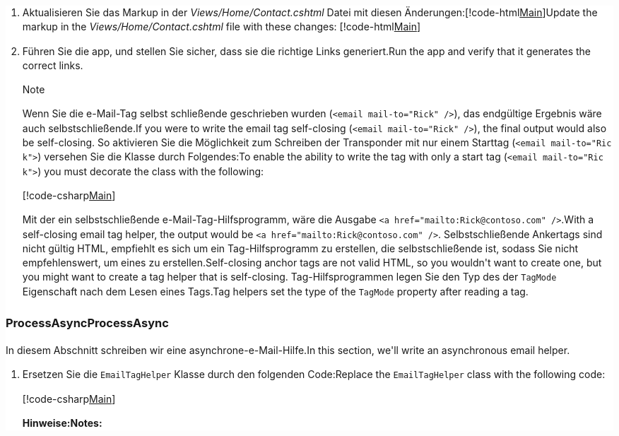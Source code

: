 1.  <span data-ttu-id="6fa28-160">Aktualisieren Sie das Markup in der *Views/Home/Contact.cshtml* Datei mit diesen Änderungen:[!code-html[Main](../../../mvc/views/tag-helpers/authoring/sample/AuthoringTagHelpers/src/AuthoringTagHelpers/Views/Home/ContactCopy.cshtml?highlight=15,16)]</span><span class="sxs-lookup"><span data-stu-id="6fa28-160">Update the markup in the *Views/Home/Contact.cshtml* file with these changes: [!code-html[Main](../../../mvc/views/tag-helpers/authoring/sample/AuthoringTagHelpers/src/AuthoringTagHelpers/Views/Home/ContactCopy.cshtml?highlight=15,16)]</span></span>

2.  <span data-ttu-id="6fa28-161">Führen Sie die app, und stellen Sie sicher, dass sie die richtige Links generiert.</span><span class="sxs-lookup"><span data-stu-id="6fa28-161">Run the app and verify that it generates the correct links.</span></span>
    
    > [!NOTE]
    ><span data-ttu-id="6fa28-162">Wenn Sie die e-Mail-Tag selbst schließende geschrieben wurden (`<email mail-to="Rick" />`), das endgültige Ergebnis wäre auch selbstschließende.</span><span class="sxs-lookup"><span data-stu-id="6fa28-162">If you were to write the email tag self-closing (`<email mail-to="Rick" />`), the final output would also be self-closing.</span></span> <span data-ttu-id="6fa28-163">So aktivieren Sie die Möglichkeit zum Schreiben der Transponder mit nur einem Starttag (`<email mail-to="Rick">`) versehen Sie die Klasse durch Folgendes:</span><span class="sxs-lookup"><span data-stu-id="6fa28-163">To enable the ability to write the tag with only a start tag (`<email mail-to="Rick">`) you must decorate the class with the following:</span></span>
    >
    > [!code-csharp[Main](../../../mvc/views/tag-helpers/authoring/sample/AuthoringTagHelpers/src/AuthoringTagHelpers/TagHelpers/EmailTagHelperMailVoid.cs?highlight=1&range=6-10)]
    
    <span data-ttu-id="6fa28-164">Mit der ein selbstschließende e-Mail-Tag-Hilfsprogramm, wäre die Ausgabe `<a href="mailto:Rick@contoso.com" />`.</span><span class="sxs-lookup"><span data-stu-id="6fa28-164">With a self-closing email tag helper, the output would be `<a href="mailto:Rick@contoso.com" />`.</span></span> <span data-ttu-id="6fa28-165">Selbstschließende Ankertags sind nicht gültig HTML, empfiehlt es sich um ein Tag-Hilfsprogramm zu erstellen, die selbstschließende ist, sodass Sie nicht empfehlenswert, um eines zu erstellen.</span><span class="sxs-lookup"><span data-stu-id="6fa28-165">Self-closing anchor tags are not valid HTML, so you wouldn't want to create one, but you might want to create a tag helper that is self-closing.</span></span> <span data-ttu-id="6fa28-166">Tag-Hilfsprogrammen legen Sie den Typ des der `TagMode` Eigenschaft nach dem Lesen eines Tags.</span><span class="sxs-lookup"><span data-stu-id="6fa28-166">Tag helpers set the type of the `TagMode` property after reading a tag.</span></span>
    
### <a name="processasync"></a><span data-ttu-id="6fa28-167">ProcessAsync</span><span class="sxs-lookup"><span data-stu-id="6fa28-167">ProcessAsync</span></span>

<span data-ttu-id="6fa28-168">In diesem Abschnitt schreiben wir eine asynchrone-e-Mail-Hilfe.</span><span class="sxs-lookup"><span data-stu-id="6fa28-168">In this section, we'll write an asynchronous email helper.</span></span>

1.  <span data-ttu-id="6fa28-169">Ersetzen Sie die `EmailTagHelper` Klasse durch den folgenden Code:</span><span class="sxs-lookup"><span data-stu-id="6fa28-169">Replace the `EmailTagHelper` class with the following code:</span></span>

    [!code-csharp[Main](authoring/sample/AuthoringTagHelpers/src/AuthoringTagHelpers/TagHelpers/EmailTagHelper.cs?range=6-17)]

    <span data-ttu-id="6fa28-170">**Hinweise:**</span><span class="sxs-lookup"><span data-stu-id="6fa28-170">**Notes:**</span></span>

